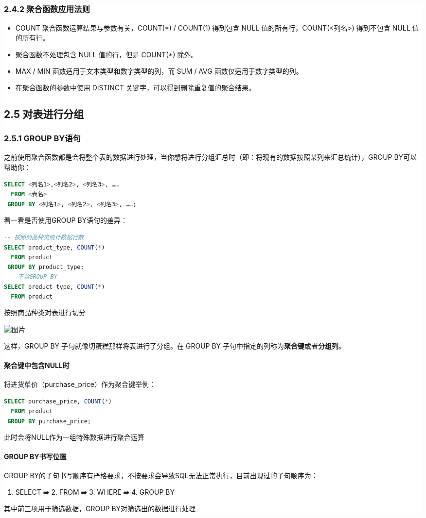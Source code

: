 ### 2.4.2 聚合函数应用法则

- COUNT 聚合函数运算结果与参数有关，COUNT(*) / COUNT(1) 得到包含 NULL 值的所有行，COUNT(<列名>) 得到不包含 NULL 值的所有行。

- 聚合函数不处理包含 NULL 值的行，但是 COUNT(*) 除外。

- MAX / MIN 函数适用于文本类型和数字类型的列，而 SUM / AVG 函数仅适用于数字类型的列。

- 在聚合函数的参数中使用 DISTINCT 关键字，可以得到删除重复值的聚合结果。

## 2.5 对表进行分组

### 2.5.1 GROUP BY语句

之前使用聚合函数都是会将整个表的数据进行处理，当你想将进行分组汇总时（即：将现有的数据按照某列来汇总统计），GROUP BY可以帮助你：

```sql
SELECT <列名1>,<列名2>, <列名3>, ……
  FROM <表名>
 GROUP BY <列名1>, <列名2>, <列名3>, ……;
```
看一看是否使用GROUP BY语句的差异：
```sql
-- 按照商品种类统计数据行数
SELECT product_type, COUNT(*)
  FROM product
 GROUP BY product_type;
 -- 不含GROUP BY
SELECT product_type, COUNT(*)
  FROM product
```
按照商品种类对表进行切分

![图片](./img/ch02/ch02.06cut.png)

这样，GROUP BY 子句就像切蛋糕那样将表进行了分组。在 GROUP BY 子句中指定的列称为**聚合键**或者**分组列**。

#### 聚合键中包含NULL时

将进货单价（purchase_price）作为聚合键举例：

```sql
SELECT purchase_price, COUNT(*)
  FROM product
 GROUP BY purchase_price;
```
此时会将NULL作为一组特殊数据进行聚合运算

#### GROUP BY书写位置

GROUP BY的子句书写顺序有严格要求，不按要求会导致SQL无法正常执行，目前出现过的子句顺序为：

1. SELECT :arrow_right:	 2. FROM :arrow_right:	 3. WHERE :arrow_right:	 4. GROUP BY

其中前三项用于筛选数据，GROUP BY对筛选出的数据进行处理
